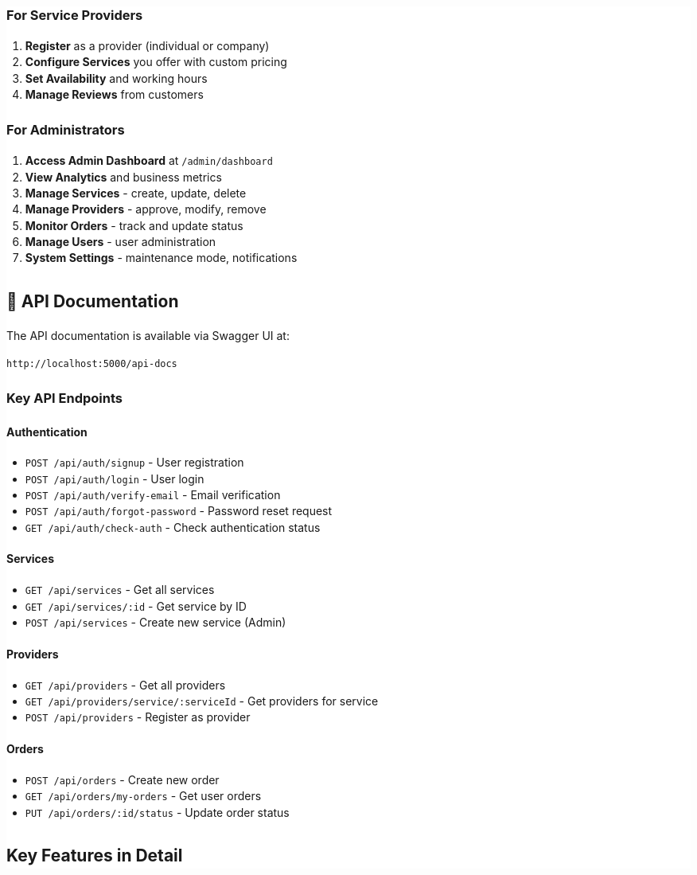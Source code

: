### For Service Providers

1. **Register** as a provider (individual or company)
2. **Configure Services** you offer with custom pricing
3. **Set Availability** and working hours
4. **Manage Reviews** from customers

### For Administrators

1. **Access Admin Dashboard** at `/admin/dashboard`
2. **View Analytics** and business metrics
3. **Manage Services** - create, update, delete
4. **Manage Providers** - approve, modify, remove
5. **Monitor Orders** - track and update status
6. **Manage Users** - user administration
7. **System Settings** - maintenance mode, notifications

## 🔧 API Documentation

The API documentation is available via Swagger UI at:

```
http://localhost:5000/api-docs
```

### Key API Endpoints

#### Authentication

- `POST /api/auth/signup` - User registration
- `POST /api/auth/login` - User login
- `POST /api/auth/verify-email` - Email verification
- `POST /api/auth/forgot-password` - Password reset request
- `GET /api/auth/check-auth` - Check authentication status

#### Services

- `GET /api/services` - Get all services
- `GET /api/services/:id` - Get service by ID
- `POST /api/services` - Create new service (Admin)

#### Providers

- `GET /api/providers` - Get all providers
- `GET /api/providers/service/:serviceId` - Get providers for service
- `POST /api/providers` - Register as provider

#### Orders

- `POST /api/orders` - Create new order
- `GET /api/orders/my-orders` - Get user orders
- `PUT /api/orders/:id/status` - Update order status

## Key Features in Detail
